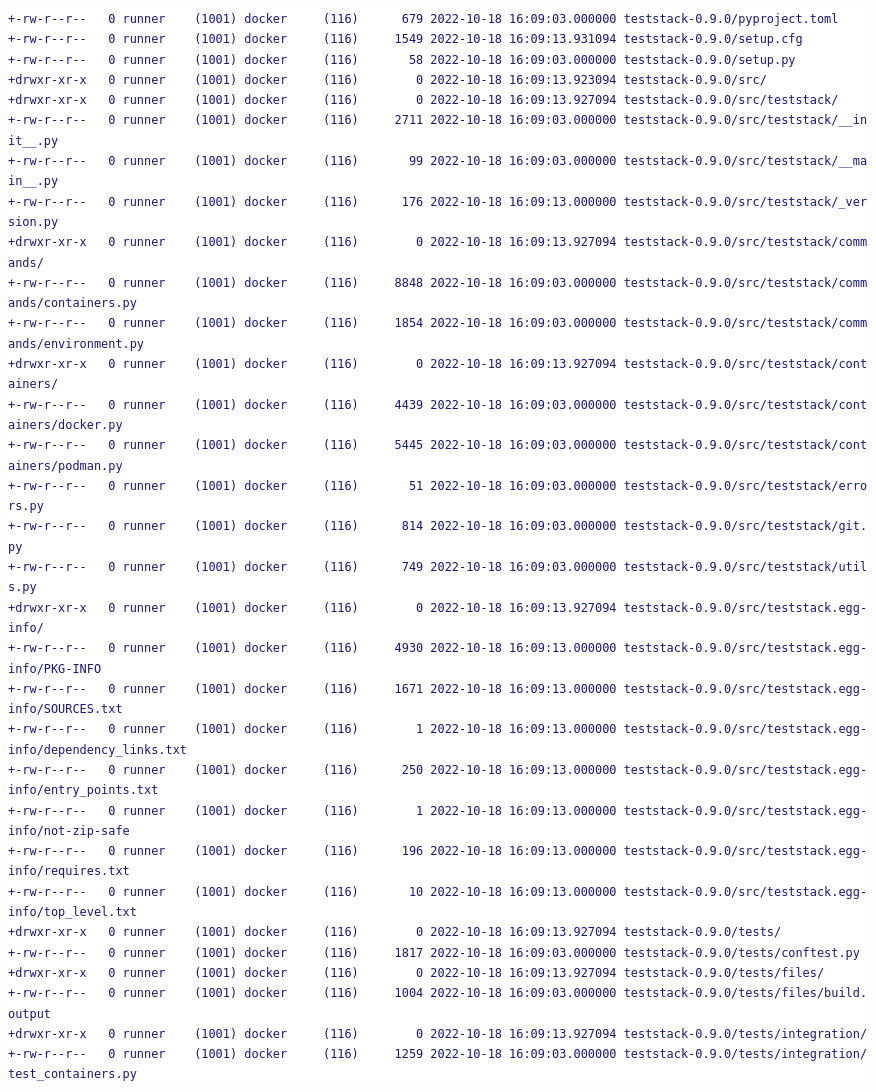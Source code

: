```diff
+-rw-r--r--   0 runner    (1001) docker     (116)      679 2022-10-18 16:09:03.000000 teststack-0.9.0/pyproject.toml
+-rw-r--r--   0 runner    (1001) docker     (116)     1549 2022-10-18 16:09:13.931094 teststack-0.9.0/setup.cfg
+-rw-r--r--   0 runner    (1001) docker     (116)       58 2022-10-18 16:09:03.000000 teststack-0.9.0/setup.py
+drwxr-xr-x   0 runner    (1001) docker     (116)        0 2022-10-18 16:09:13.923094 teststack-0.9.0/src/
+drwxr-xr-x   0 runner    (1001) docker     (116)        0 2022-10-18 16:09:13.927094 teststack-0.9.0/src/teststack/
+-rw-r--r--   0 runner    (1001) docker     (116)     2711 2022-10-18 16:09:03.000000 teststack-0.9.0/src/teststack/__init__.py
+-rw-r--r--   0 runner    (1001) docker     (116)       99 2022-10-18 16:09:03.000000 teststack-0.9.0/src/teststack/__main__.py
+-rw-r--r--   0 runner    (1001) docker     (116)      176 2022-10-18 16:09:13.000000 teststack-0.9.0/src/teststack/_version.py
+drwxr-xr-x   0 runner    (1001) docker     (116)        0 2022-10-18 16:09:13.927094 teststack-0.9.0/src/teststack/commands/
+-rw-r--r--   0 runner    (1001) docker     (116)     8848 2022-10-18 16:09:03.000000 teststack-0.9.0/src/teststack/commands/containers.py
+-rw-r--r--   0 runner    (1001) docker     (116)     1854 2022-10-18 16:09:03.000000 teststack-0.9.0/src/teststack/commands/environment.py
+drwxr-xr-x   0 runner    (1001) docker     (116)        0 2022-10-18 16:09:13.927094 teststack-0.9.0/src/teststack/containers/
+-rw-r--r--   0 runner    (1001) docker     (116)     4439 2022-10-18 16:09:03.000000 teststack-0.9.0/src/teststack/containers/docker.py
+-rw-r--r--   0 runner    (1001) docker     (116)     5445 2022-10-18 16:09:03.000000 teststack-0.9.0/src/teststack/containers/podman.py
+-rw-r--r--   0 runner    (1001) docker     (116)       51 2022-10-18 16:09:03.000000 teststack-0.9.0/src/teststack/errors.py
+-rw-r--r--   0 runner    (1001) docker     (116)      814 2022-10-18 16:09:03.000000 teststack-0.9.0/src/teststack/git.py
+-rw-r--r--   0 runner    (1001) docker     (116)      749 2022-10-18 16:09:03.000000 teststack-0.9.0/src/teststack/utils.py
+drwxr-xr-x   0 runner    (1001) docker     (116)        0 2022-10-18 16:09:13.927094 teststack-0.9.0/src/teststack.egg-info/
+-rw-r--r--   0 runner    (1001) docker     (116)     4930 2022-10-18 16:09:13.000000 teststack-0.9.0/src/teststack.egg-info/PKG-INFO
+-rw-r--r--   0 runner    (1001) docker     (116)     1671 2022-10-18 16:09:13.000000 teststack-0.9.0/src/teststack.egg-info/SOURCES.txt
+-rw-r--r--   0 runner    (1001) docker     (116)        1 2022-10-18 16:09:13.000000 teststack-0.9.0/src/teststack.egg-info/dependency_links.txt
+-rw-r--r--   0 runner    (1001) docker     (116)      250 2022-10-18 16:09:13.000000 teststack-0.9.0/src/teststack.egg-info/entry_points.txt
+-rw-r--r--   0 runner    (1001) docker     (116)        1 2022-10-18 16:09:13.000000 teststack-0.9.0/src/teststack.egg-info/not-zip-safe
+-rw-r--r--   0 runner    (1001) docker     (116)      196 2022-10-18 16:09:13.000000 teststack-0.9.0/src/teststack.egg-info/requires.txt
+-rw-r--r--   0 runner    (1001) docker     (116)       10 2022-10-18 16:09:13.000000 teststack-0.9.0/src/teststack.egg-info/top_level.txt
+drwxr-xr-x   0 runner    (1001) docker     (116)        0 2022-10-18 16:09:13.927094 teststack-0.9.0/tests/
+-rw-r--r--   0 runner    (1001) docker     (116)     1817 2022-10-18 16:09:03.000000 teststack-0.9.0/tests/conftest.py
+drwxr-xr-x   0 runner    (1001) docker     (116)        0 2022-10-18 16:09:13.927094 teststack-0.9.0/tests/files/
+-rw-r--r--   0 runner    (1001) docker     (116)     1004 2022-10-18 16:09:03.000000 teststack-0.9.0/tests/files/build.output
+drwxr-xr-x   0 runner    (1001) docker     (116)        0 2022-10-18 16:09:13.927094 teststack-0.9.0/tests/integration/
+-rw-r--r--   0 runner    (1001) docker     (116)     1259 2022-10-18 16:09:03.000000 teststack-0.9.0/tests/integration/test_containers.py
```
